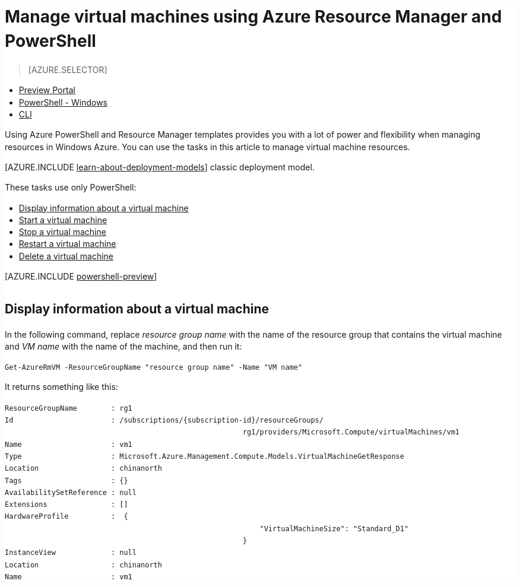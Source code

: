 

<properties
	pageTitle="Manage Azure Resource Manager VMs | Windows Azure"
	description="Manage virtual machines using Azure Resource Manager, templates, and PowerShell."
	services="virtual-machines"
	documentationCenter=""
	authors="davidmu1"
	manager="timlt"
	editor=""
	tags="azure-resource-manager"/>

<tags
	ms.service="virtual-machines"
	ms.date="01/07/2016"
	wacn.date=""/>

# Manage virtual machines using Azure Resource Manager and PowerShell

> [AZURE.SELECTOR]
- [Preview Portal](/documentation/articles/virtual-machines-windows-tutorial-classic-portal)
- [PowerShell - Windows](/documentation/articles/virtual-machines-deploy-rmtemplates-powershell)
- [CLI](/documentation/articles/virtual-machines-deploy-rmtemplates-azure-cli)

Using Azure PowerShell and Resource Manager templates provides you with a lot of power and flexibility when managing resources in Windows Azure. You can use the tasks in this article to manage virtual machine resources.

[AZURE.INCLUDE [learn-about-deployment-models](../includes/learn-about-deployment-models-rm-include.md)] classic deployment model.

These tasks use only PowerShell:

- [Display information about a virtual machine](#displayvm)
- [Start a virtual machine](#start)
- [Stop a virtual machine](#stop)
- [Restart a virtual machine](#restart)
- [Delete a virtual machine](#delete)

[AZURE.INCLUDE [powershell-preview](../includes/powershell-preview-inline-include.md)]

## <a id="displayvm"></a>Display information about a virtual machine

In the following command, replace *resource group name* with the name of the resource group that contains the virtual machine and *VM name* with the name of the machine, and then run it:

	Get-AzureRmVM -ResourceGroupName "resource group name" -Name "VM name"

It returns something like this:


	ResourceGroupName        : rg1
	Id                       : /subscriptions/{subscription-id}/resourceGroups/
															rg1/providers/Microsoft.Compute/virtualMachines/vm1
	Name                     : vm1
	Type                     : Microsoft.Azure.Management.Compute.Models.VirtualMachineGetResponse
	Location                 : chinanorth
	Tags                     : {}
	AvailabilitySetReference : null
	Extensions               : []
	HardwareProfile          :  {
																"VirtualMachineSize": "Standard_D1"
															}
	InstanceView             : null
	Location                 : chinanorth
	Name                     : vm1